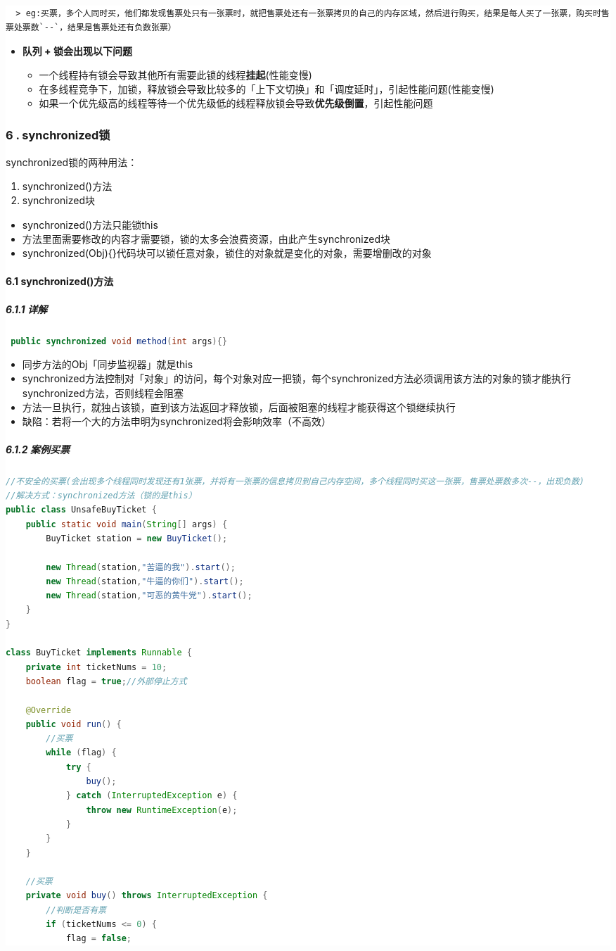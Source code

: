       > eg:买票，多个人同时买，他们都发现售票处只有一张票时，就把售票处还有一张票拷贝的自己的内存区域，然后进行购买，结果是每人买了一张票，购买时售票处票数`--`，结果是售票处还有负数张票）

  - **队列 + 锁会出现以下问题**

    - 一个线程持有锁会导致其他所有需要此锁的线程**挂起**(性能变慢)
    - 在多线程竞争下，加锁，释放锁会导致比较多的「上下文切换」和「调度延时」，引起性能问题(性能变慢)
    - 如果一个优先级高的线程等待一个优先级低的线程释放锁会导致**优先级倒置**，引起性能问题

### 6 . synchronized锁

synchronized锁的两种用法：

1. synchronized()方法
2. synchronized块

- synchronized()方法只能锁this
- 方法里面需要修改的内容才需要锁，锁的太多会浪费资源，由此产生synchronized块
- synchronized(Obj){}代码块可以锁任意对象，锁住的对象就是变化的对象，需要增删改的对象

#### 6.1 synchronized()方法

##### 6.1.1  详解

```java
 public synchronized void method(int args){}
```

- 同步方法的Obj「同步监视器」就是this
- synchronized方法控制对「对象」的访问，每个对象对应一把锁，每个synchronized方法必须调用该方法的对象的锁才能执行synchronized方法，否则线程会阻塞
- 方法一旦执行，就独占该锁，直到该方法返回才释放锁，后面被阻塞的线程才能获得这个锁继续执行
- 缺陷：若将一个大的方法申明为synchronized将会影响效率（不高效）

##### 6.1.2 案例买票

```Java
//不安全的买票(会出现多个线程同时发现还有1张票，并将有一张票的信息拷贝到自己内存空间，多个线程同时买这一张票，售票处票数多次--，出现负数)
//解决方式：synchronized方法（锁的是this）
public class UnsafeBuyTicket {
    public static void main(String[] args) {
        BuyTicket station = new BuyTicket();

        new Thread(station,"苦逼的我").start();
        new Thread(station,"牛逼的你们").start();
        new Thread(station,"可恶的黄牛党").start();
    }
}

class BuyTicket implements Runnable {
    private int ticketNums = 10;
    boolean flag = true;//外部停止方式

    @Override
    public void run() {
        //买票
        while (flag) {
            try {
                buy();
            } catch (InterruptedException e) {
                throw new RuntimeException(e);
            }
        }
    }

    //买票
    private void buy() throws InterruptedException {
        //判断是否有票
        if (ticketNums <= 0) {
            flag = false;
```